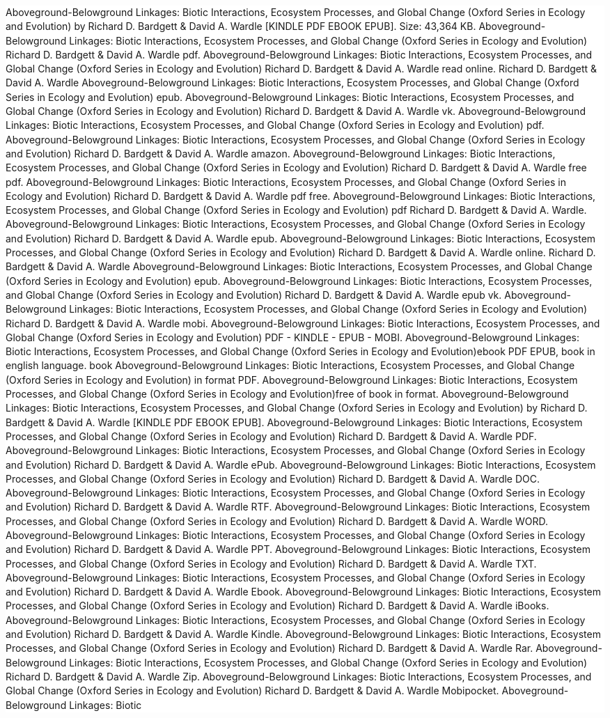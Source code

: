 Aboveground-Belowground Linkages: Biotic Interactions, Ecosystem Processes, and Global Change (Oxford Series in Ecology and Evolution) by Richard D. Bardgett & David A. Wardle [KINDLE PDF EBOOK EPUB]. Size: 43,364 KB. Aboveground-Belowground Linkages: Biotic Interactions, Ecosystem Processes, and Global Change (Oxford Series in Ecology and Evolution) Richard D. Bardgett & David A. Wardle pdf. Aboveground-Belowground Linkages: Biotic Interactions, Ecosystem Processes, and Global Change (Oxford Series in Ecology and Evolution) Richard D. Bardgett & David A. Wardle read online. Richard D. Bardgett & David A. Wardle Aboveground-Belowground Linkages: Biotic Interactions, Ecosystem Processes, and Global Change (Oxford Series in Ecology and Evolution) epub. Aboveground-Belowground Linkages: Biotic Interactions, Ecosystem Processes, and Global Change (Oxford Series in Ecology and Evolution) Richard D. Bardgett & David A. Wardle vk. Aboveground-Belowground Linkages: Biotic Interactions, Ecosystem Processes, and Global Change (Oxford Series in Ecology and Evolution) pdf. Aboveground-Belowground Linkages: Biotic Interactions, Ecosystem Processes, and Global Change (Oxford Series in Ecology and Evolution) Richard D. Bardgett & David A. Wardle amazon. Aboveground-Belowground Linkages: Biotic Interactions, Ecosystem Processes, and Global Change (Oxford Series in Ecology and Evolution) Richard D. Bardgett & David A. Wardle free pdf. Aboveground-Belowground Linkages: Biotic Interactions, Ecosystem Processes, and Global Change (Oxford Series in Ecology and Evolution) Richard D. Bardgett & David A. Wardle pdf free. Aboveground-Belowground Linkages: Biotic Interactions, Ecosystem Processes, and Global Change (Oxford Series in Ecology and Evolution) pdf Richard D. Bardgett & David A. Wardle. Aboveground-Belowground Linkages: Biotic Interactions, Ecosystem Processes, and Global Change (Oxford Series in Ecology and Evolution) Richard D. Bardgett & David A. Wardle epub. Aboveground-Belowground Linkages: Biotic Interactions, Ecosystem Processes, and Global Change (Oxford Series in Ecology and Evolution) Richard D. Bardgett & David A. Wardle online. Richard D. Bardgett & David A. Wardle Aboveground-Belowground Linkages: Biotic Interactions, Ecosystem Processes, and Global Change (Oxford Series in Ecology and Evolution) epub. Aboveground-Belowground Linkages: Biotic Interactions, Ecosystem Processes, and Global Change (Oxford Series in Ecology and Evolution) Richard D. Bardgett & David A. Wardle epub vk. Aboveground-Belowground Linkages: Biotic Interactions, Ecosystem Processes, and Global Change (Oxford Series in Ecology and Evolution) Richard D. Bardgett & David A. Wardle mobi. Aboveground-Belowground Linkages: Biotic Interactions, Ecosystem Processes, and Global Change (Oxford Series in Ecology and Evolution) PDF - KINDLE - EPUB - MOBI. Aboveground-Belowground Linkages: Biotic Interactions, Ecosystem Processes, and Global Change (Oxford Series in Ecology and Evolution)ebook PDF EPUB, book in english language. book Aboveground-Belowground Linkages: Biotic Interactions, Ecosystem Processes, and Global Change (Oxford Series in Ecology and Evolution) in format PDF. Aboveground-Belowground Linkages: Biotic Interactions, Ecosystem Processes, and Global Change (Oxford Series in Ecology and Evolution)free of book in format. Aboveground-Belowground Linkages: Biotic Interactions, Ecosystem Processes, and Global Change (Oxford Series in Ecology and Evolution) by Richard D. Bardgett & David A. Wardle [KINDLE PDF EBOOK EPUB]. Aboveground-Belowground Linkages: Biotic Interactions, Ecosystem Processes, and Global Change (Oxford Series in Ecology and Evolution) Richard D. Bardgett & David A. Wardle PDF. Aboveground-Belowground Linkages: Biotic Interactions, Ecosystem Processes, and Global Change (Oxford Series in Ecology and Evolution) Richard D. Bardgett & David A. Wardle ePub. Aboveground-Belowground Linkages: Biotic Interactions, Ecosystem Processes, and Global Change (Oxford Series in Ecology and Evolution) Richard D. Bardgett & David A. Wardle DOC. Aboveground-Belowground Linkages: Biotic Interactions, Ecosystem Processes, and Global Change (Oxford Series in Ecology and Evolution) Richard D. Bardgett & David A. Wardle RTF. Aboveground-Belowground Linkages: Biotic Interactions, Ecosystem Processes, and Global Change (Oxford Series in Ecology and Evolution) Richard D. Bardgett & David A. Wardle WORD. Aboveground-Belowground Linkages: Biotic Interactions, Ecosystem Processes, and Global Change (Oxford Series in Ecology and Evolution) Richard D. Bardgett & David A. Wardle PPT. Aboveground-Belowground Linkages: Biotic Interactions, Ecosystem Processes, and Global Change (Oxford Series in Ecology and Evolution) Richard D. Bardgett & David A. Wardle TXT. Aboveground-Belowground Linkages: Biotic Interactions, Ecosystem Processes, and Global Change (Oxford Series in Ecology and Evolution) Richard D. Bardgett & David A. Wardle Ebook. Aboveground-Belowground Linkages: Biotic Interactions, Ecosystem Processes, and Global Change (Oxford Series in Ecology and Evolution) Richard D. Bardgett & David A. Wardle iBooks. Aboveground-Belowground Linkages: Biotic Interactions, Ecosystem Processes, and Global Change (Oxford Series in Ecology and Evolution) Richard D. Bardgett & David A. Wardle Kindle. Aboveground-Belowground Linkages: Biotic Interactions, Ecosystem Processes, and Global Change (Oxford Series in Ecology and Evolution) Richard D. Bardgett & David A. Wardle Rar. Aboveground-Belowground Linkages: Biotic Interactions, Ecosystem Processes, and Global Change (Oxford Series in Ecology and Evolution) Richard D. Bardgett & David A. Wardle Zip. Aboveground-Belowground Linkages: Biotic Interactions, Ecosystem Processes, and Global Change (Oxford Series in Ecology and Evolution) Richard D. Bardgett & David A. Wardle Mobipocket. Aboveground-Belowground Linkages: Biotic